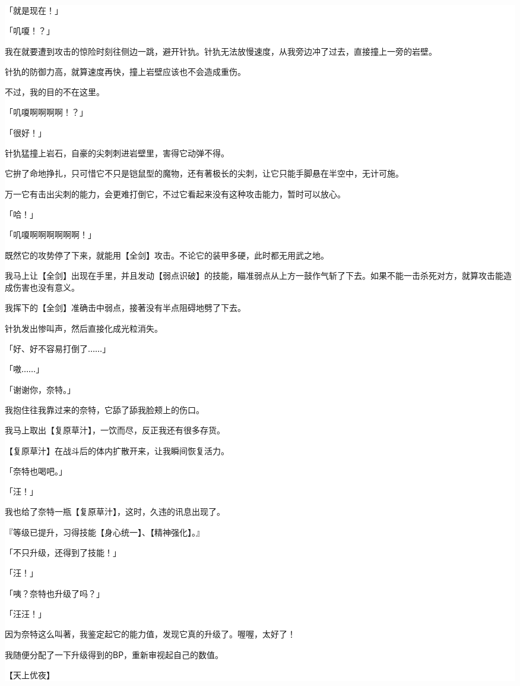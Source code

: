 「就是现在！」

「叽嗄！？」

我在就要遭到攻击的惊险时刻往侧边一跳，避开针犰。针犰无法放慢速度，从我旁边冲了过去，直接撞上一旁的岩壁。

针犰的防御力高，就算速度再快，撞上岩壁应该也不会造成重伤。

不过，我的目的不在这里。

「叽嗄啊啊啊啊！？」

「很好！」

针犰猛撞上岩石，自豪的尖刺刺进岩壁里，害得它动弹不得。

它拚了命地挣扎，只可惜它不只是铠鼠型的魔物，还有著极长的尖刺，让它只能手脚悬在半空中，无计可施。

万一它有击出尖刺的能力，会更难打倒它，不过它看起来没有这种攻击能力，暂时可以放心。

「哈！」

「叽嗄啊啊啊啊啊啊！」

既然它的攻势停了下来，就能用【全剑】攻击。不论它的装甲多硬，此时都无用武之地。

我马上让【全剑】出现在手里，并且发动【弱点识破】的技能，瞄准弱点从上方一鼓作气斩了下去。如果不能一击杀死对方，就算攻击能造成伤害也没有意义。

我挥下的【全剑】准确击中弱点，接著没有半点阻碍地劈了下去。

针犰发出惨叫声，然后直接化成光粒消失。

「好、好不容易打倒了……」

「嗷……」

「谢谢你，奈特。」

我抱住往我靠过来的奈特，它舔了舔我脸颊上的伤口。

我马上取出【复原草汁】，一饮而尽，反正我还有很多存货。

【复原草汁】在战斗后的体内扩散开来，让我瞬间恢复活力。

「奈特也喝吧。」

「汪！」

我也给了奈特一瓶【复原草汁】，这时，久违的讯息出现了。

『等级已提升，习得技能【身心统一】、【精神强化】。』

「不只升级，还得到了技能！」

「汪！」

「咦？奈特也升级了吗？」

「汪汪！」

因为奈特这么叫著，我鉴定起它的能力值，发现它真的升级了。喔喔，太好了！

我随便分配了一下升级得到的BP，重新审视起自己的数值。

【天上优夜】
